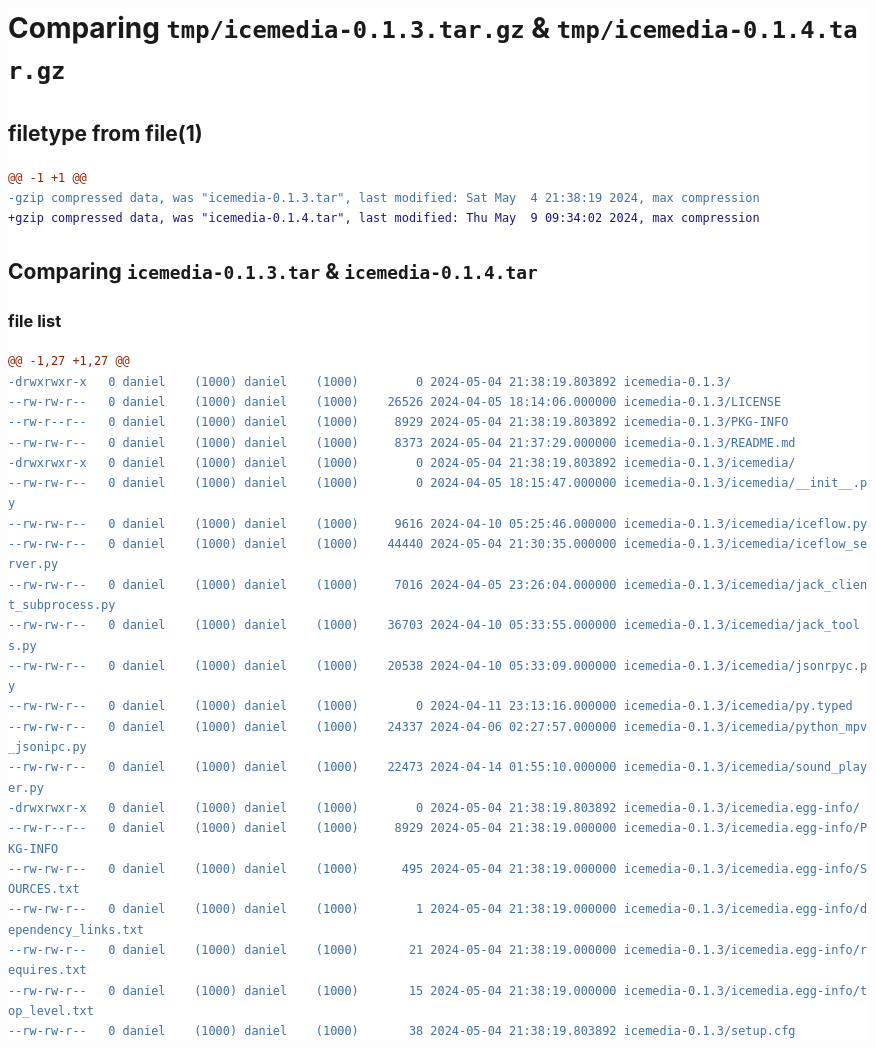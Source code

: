 # Comparing `tmp/icemedia-0.1.3.tar.gz` & `tmp/icemedia-0.1.4.tar.gz`

## filetype from file(1)

```diff
@@ -1 +1 @@
-gzip compressed data, was "icemedia-0.1.3.tar", last modified: Sat May  4 21:38:19 2024, max compression
+gzip compressed data, was "icemedia-0.1.4.tar", last modified: Thu May  9 09:34:02 2024, max compression
```

## Comparing `icemedia-0.1.3.tar` & `icemedia-0.1.4.tar`

### file list

```diff
@@ -1,27 +1,27 @@
-drwxrwxr-x   0 daniel    (1000) daniel    (1000)        0 2024-05-04 21:38:19.803892 icemedia-0.1.3/
--rw-rw-r--   0 daniel    (1000) daniel    (1000)    26526 2024-04-05 18:14:06.000000 icemedia-0.1.3/LICENSE
--rw-r--r--   0 daniel    (1000) daniel    (1000)     8929 2024-05-04 21:38:19.803892 icemedia-0.1.3/PKG-INFO
--rw-rw-r--   0 daniel    (1000) daniel    (1000)     8373 2024-05-04 21:37:29.000000 icemedia-0.1.3/README.md
-drwxrwxr-x   0 daniel    (1000) daniel    (1000)        0 2024-05-04 21:38:19.803892 icemedia-0.1.3/icemedia/
--rw-rw-r--   0 daniel    (1000) daniel    (1000)        0 2024-04-05 18:15:47.000000 icemedia-0.1.3/icemedia/__init__.py
--rw-rw-r--   0 daniel    (1000) daniel    (1000)     9616 2024-04-10 05:25:46.000000 icemedia-0.1.3/icemedia/iceflow.py
--rw-rw-r--   0 daniel    (1000) daniel    (1000)    44440 2024-05-04 21:30:35.000000 icemedia-0.1.3/icemedia/iceflow_server.py
--rw-rw-r--   0 daniel    (1000) daniel    (1000)     7016 2024-04-05 23:26:04.000000 icemedia-0.1.3/icemedia/jack_client_subprocess.py
--rw-rw-r--   0 daniel    (1000) daniel    (1000)    36703 2024-04-10 05:33:55.000000 icemedia-0.1.3/icemedia/jack_tools.py
--rw-rw-r--   0 daniel    (1000) daniel    (1000)    20538 2024-04-10 05:33:09.000000 icemedia-0.1.3/icemedia/jsonrpyc.py
--rw-rw-r--   0 daniel    (1000) daniel    (1000)        0 2024-04-11 23:13:16.000000 icemedia-0.1.3/icemedia/py.typed
--rw-rw-r--   0 daniel    (1000) daniel    (1000)    24337 2024-04-06 02:27:57.000000 icemedia-0.1.3/icemedia/python_mpv_jsonipc.py
--rw-rw-r--   0 daniel    (1000) daniel    (1000)    22473 2024-04-14 01:55:10.000000 icemedia-0.1.3/icemedia/sound_player.py
-drwxrwxr-x   0 daniel    (1000) daniel    (1000)        0 2024-05-04 21:38:19.803892 icemedia-0.1.3/icemedia.egg-info/
--rw-r--r--   0 daniel    (1000) daniel    (1000)     8929 2024-05-04 21:38:19.000000 icemedia-0.1.3/icemedia.egg-info/PKG-INFO
--rw-rw-r--   0 daniel    (1000) daniel    (1000)      495 2024-05-04 21:38:19.000000 icemedia-0.1.3/icemedia.egg-info/SOURCES.txt
--rw-rw-r--   0 daniel    (1000) daniel    (1000)        1 2024-05-04 21:38:19.000000 icemedia-0.1.3/icemedia.egg-info/dependency_links.txt
--rw-rw-r--   0 daniel    (1000) daniel    (1000)       21 2024-05-04 21:38:19.000000 icemedia-0.1.3/icemedia.egg-info/requires.txt
--rw-rw-r--   0 daniel    (1000) daniel    (1000)       15 2024-05-04 21:38:19.000000 icemedia-0.1.3/icemedia.egg-info/top_level.txt
--rw-rw-r--   0 daniel    (1000) daniel    (1000)       38 2024-05-04 21:38:19.803892 icemedia-0.1.3/setup.cfg
```